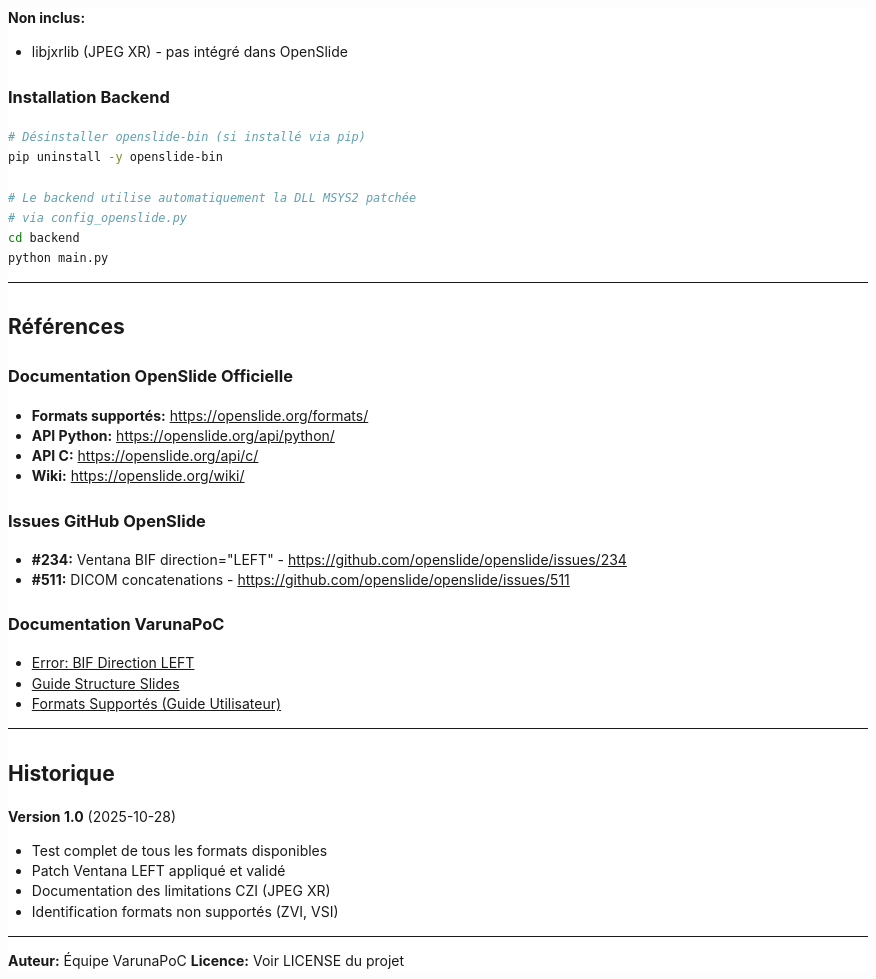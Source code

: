 **Non inclus:**
- libjxrlib (JPEG XR) - pas intégré dans OpenSlide

### Installation Backend

```bash
# Désinstaller openslide-bin (si installé via pip)
pip uninstall -y openslide-bin

# Le backend utilise automatiquement la DLL MSYS2 patchée
# via config_openslide.py
cd backend
python main.py
```

---

## Références

### Documentation OpenSlide Officielle

- **Formats supportés:** https://openslide.org/formats/
- **API Python:** https://openslide.org/api/python/
- **API C:** https://openslide.org/api/c/
- **Wiki:** https://openslide.org/wiki/

### Issues GitHub OpenSlide

- **#234:** Ventana BIF direction="LEFT" - https://github.com/openslide/openslide/issues/234
- **#511:** DICOM concatenations - https://github.com/openslide/openslide/issues/511

### Documentation VarunaPoC

- [Error: BIF Direction LEFT](./ERROR_BIF_DIRECTION_LEFT.md)
- [Guide Structure Slides](./Manuel/03-ORGANISATION_LAMES.md)
- [Formats Supportés (Guide Utilisateur)](./Manuel/04-FORMATS_SUPPORTES.md)

---

## Historique

**Version 1.0** (2025-10-28)
- Test complet de tous les formats disponibles
- Patch Ventana LEFT appliqué et validé
- Documentation des limitations CZI (JPEG XR)
- Identification formats non supportés (ZVI, VSI)

---

**Auteur:** Équipe VarunaPoC
**Licence:** Voir LICENSE du projet
